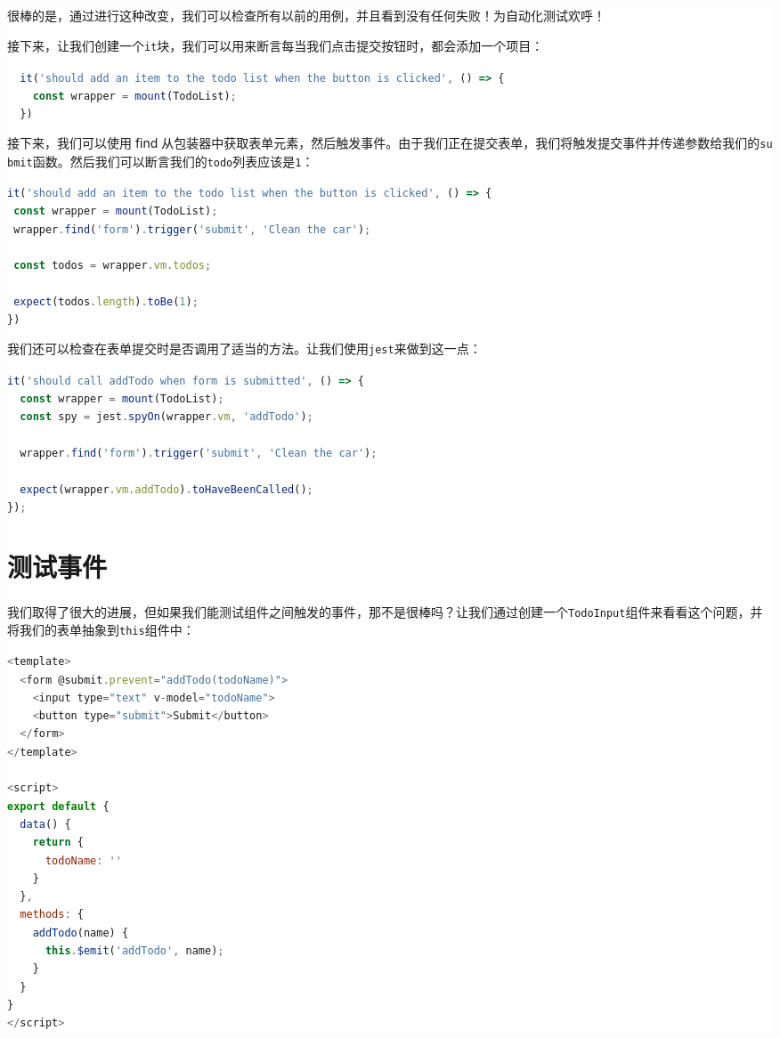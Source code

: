 很棒的是，通过进行这种改变，我们可以检查所有以前的用例，并且看到没有任何失败！为自动化测试欢呼！

接下来，让我们创建一个`it`块，我们可以用来断言每当我们点击提交按钮时，都会添加一个项目：

```js
  it('should add an item to the todo list when the button is clicked', () => {
    const wrapper = mount(TodoList);
  })
```

接下来，我们可以使用 find 从包装器中获取表单元素，然后触发事件。由于我们正在提交表单，我们将触发提交事件并传递参数给我们的`submit`函数。然后我们可以断言我们的`todo`列表应该是`1`：

```js
it('should add an item to the todo list when the button is clicked', () => {
 const wrapper = mount(TodoList);
 wrapper.find('form').trigger('submit', 'Clean the car');

 const todos = wrapper.vm.todos;

 expect(todos.length).toBe(1);
})
```

我们还可以检查在表单提交时是否调用了适当的方法。让我们使用`jest`来做到这一点：

```js
it('should call addTodo when form is submitted', () => {
  const wrapper = mount(TodoList);
  const spy = jest.spyOn(wrapper.vm, 'addTodo');

  wrapper.find('form').trigger('submit', 'Clean the car');

  expect(wrapper.vm.addTodo).toHaveBeenCalled();
});
```

# 测试事件

我们取得了很大的进展，但如果我们能测试组件之间触发的事件，那不是很棒吗？让我们通过创建一个`TodoInput`组件来看看这个问题，并将我们的表单抽象到`this`组件中：

```js
<template>
  <form @submit.prevent="addTodo(todoName)">
    <input type="text" v-model="todoName">
    <button type="submit">Submit</button>
  </form>
</template>

<script>
export default {
  data() {
    return {
      todoName: ''
    } 
  },
  methods: {
    addTodo(name) {
      this.$emit('addTodo', name);
    }
  }
}
</script>
```
